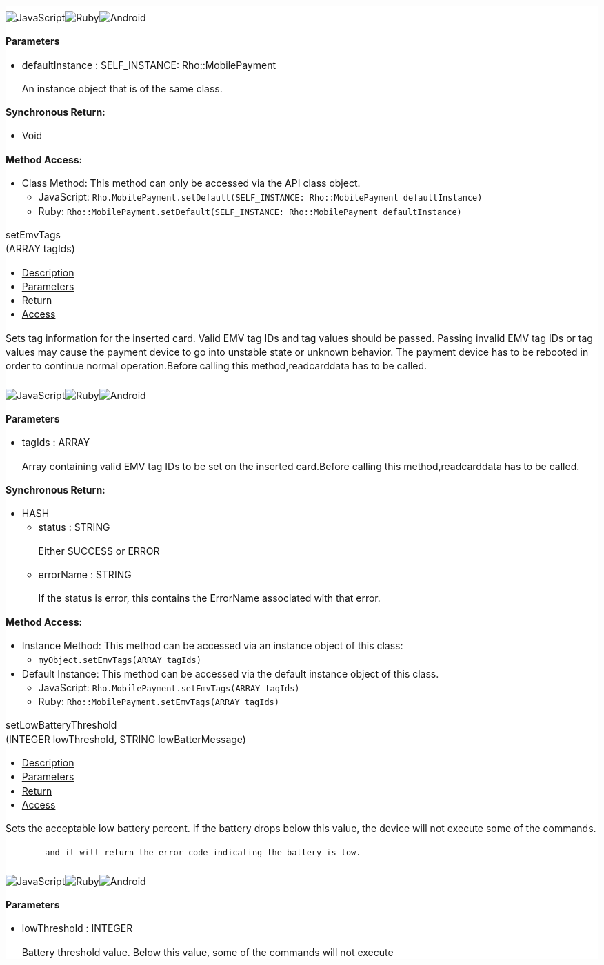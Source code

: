 <p><div><p><img src="/img/js.png" style="width: 20px;padding-top: 8px" rel="tooltip" title="JavaScript"><img src="/img/ruby.png" style="width: 20px;padding-top: 8px" rel="tooltip" title="Ruby"><img src="/img/android.png" style="width: 20px;padding-top: 8px" rel="tooltip" title="Android"></p></div></p></div><div class="tab-pane fade" id="msetDefaultSTATIC2"><div><p><strong>Parameters</strong></p><ul><li>defaultInstance : <span class='text-info'>SELF_INSTANCE: Rho::MobilePayment</span><p><p>An instance object that is of the same class.</p>
 </p></li></ul></div></div><div class="tab-pane fade" id="msetDefaultSTATIC3"></div><div class="tab-pane fade" id="msetDefaultSTATIC4"><div><p><strong>Synchronous Return:</strong></p><ul><li>Void</li></ul></div></div><div class="tab-pane fade" id="msetDefaultSTATIC6"><div><p><strong>Method Access:</strong></p><ul><li><i class="icon-book"></i>Class Method: This method can only be accessed via the API class object. <ul><li>JavaScript: <code>Rho.MobilePayment.setDefault(<span class="text-info">SELF_INSTANCE: Rho::MobilePayment</span> defaultInstance)</code> </li><li>Ruby: <code>Rho::MobilePayment.setDefault(<span class="text-info">SELF_INSTANCE: Rho::MobilePayment</span> defaultInstance)</code></li></ul></li></ul></div></div></div>  </div><a name ='msetEmvTags'/><div class=' method  js ruby android' id='msetEmvTags'><div class="signature d-flex"><div class="name">setEmvTags</div><div class='parameters'>(<span class="text-info">ARRAY</span> tagIds)</div></div><ul class="nav nav-tabs"><li class='nav-item'><a class="nav-link active" href="#msetEmvTags1" data-toggle="tab">Description</a></li><li  class='nav-item'><a class="nav-link" href="#msetEmvTags2" data-toggle="tab">Parameters</a></li><li  class='nav-item'><a class="nav-link" href="#msetEmvTags4" data-toggle="tab">Return</a></li><li  class='nav-item'><a class="nav-link" href="#msetEmvTags6" data-toggle="tab">Access</a></li></ul><div class='tab-content border border-top-0 mb-3 p-3' id='tc-setEmvTags'><div class="tab-pane fade active show" id="msetEmvTags1"><p>Sets tag information for the inserted card. Valid EMV tag IDs and tag values should be passed. Passing invalid EMV tag IDs or tag values may cause the payment device to go into unstable state or unknown behavior. The payment device has to be rebooted in order to continue normal operation.Before calling this method,readcarddata has to be called.</p>
<p><div><p><img src="/img/js.png" style="width: 20px;padding-top: 8px" rel="tooltip" title="JavaScript"><img src="/img/ruby.png" style="width: 20px;padding-top: 8px" rel="tooltip" title="Ruby"><img src="/img/android.png" style="width: 20px;padding-top: 8px" rel="tooltip" title="Android"></p></div></p></div><div class="tab-pane fade" id="msetEmvTags2"><div><p><strong>Parameters</strong></p><ul><li>tagIds : <span class='text-info'>ARRAY</span><p><p>Array containing valid EMV tag IDs to be set on the inserted card.Before calling this method,readcarddata has to be called.</p>
 </p></li></ul></div></div><div class="tab-pane fade" id="msetEmvTags3"></div><div class="tab-pane fade" id="msetEmvTags4"><div><p><strong>Synchronous Return:</strong></p><ul><li>HASH<ul><li>status : <span class='text-info'>STRING</span><p><p>Either SUCCESS or ERROR</p>
 </p></li><li>errorName : <span class='text-info'>STRING</span><p><p>If the status is error, this contains the ErrorName associated with that error.</p>
 </p></li></ul></li></ul></div></div><div class="tab-pane fade" id="msetEmvTags6"><div><p><strong>Method Access:</strong></p><ul><li><i class="icon-file"></i>Instance Method: This method can be accessed via an instance object of this class: <ul><li><code>myObject.setEmvTags(<span class="text-info">ARRAY</span> tagIds)</code></li></ul></li><li><i class="icon-file"></i>Default Instance: This method can be accessed via the default instance object of this class. <ul><li>JavaScript: <code>Rho.MobilePayment.setEmvTags(<span class="text-info">ARRAY</span> tagIds)</code> </li><li>Ruby: <code>Rho::MobilePayment.setEmvTags(<span class="text-info">ARRAY</span> tagIds)</code></li></ul></li></ul></div></div></div>  </div><a name ='msetLowBatteryThreshold'/><div class=' method  js ruby android' id='msetLowBatteryThreshold'><div class="signature d-flex"><div class="name">setLowBatteryThreshold</div><div class='parameters'>(<span class="text-info">INTEGER</span> lowThreshold, <span class="text-info">STRING</span> lowBatterMessage)</div></div><ul class="nav nav-tabs"><li class='nav-item'><a class="nav-link active" href="#msetLowBatteryThreshold1" data-toggle="tab">Description</a></li><li  class='nav-item'><a class="nav-link" href="#msetLowBatteryThreshold2" data-toggle="tab">Parameters</a></li><li  class='nav-item'><a class="nav-link" href="#msetLowBatteryThreshold4" data-toggle="tab">Return</a></li><li  class='nav-item'><a class="nav-link" href="#msetLowBatteryThreshold6" data-toggle="tab">Access</a></li></ul><div class='tab-content border border-top-0 mb-3 p-3' id='tc-setLowBatteryThreshold'><div class="tab-pane fade active show" id="msetLowBatteryThreshold1"><p>Sets the acceptable low battery percent.  If the battery drops below this value, the device will not execute some of the commands.</p>

<pre><code>        and it will return the error code indicating the battery is low.
</code></pre>
<p><div><p><img src="/img/js.png" style="width: 20px;padding-top: 8px" rel="tooltip" title="JavaScript"><img src="/img/ruby.png" style="width: 20px;padding-top: 8px" rel="tooltip" title="Ruby"><img src="/img/android.png" style="width: 20px;padding-top: 8px" rel="tooltip" title="Android"></p></div></p></div><div class="tab-pane fade" id="msetLowBatteryThreshold2"><div><p><strong>Parameters</strong></p><ul><li>lowThreshold : <span class='text-info'>INTEGER</span><p><p>Battery threshold value.  Below this value, some of the commands will not execute</p>